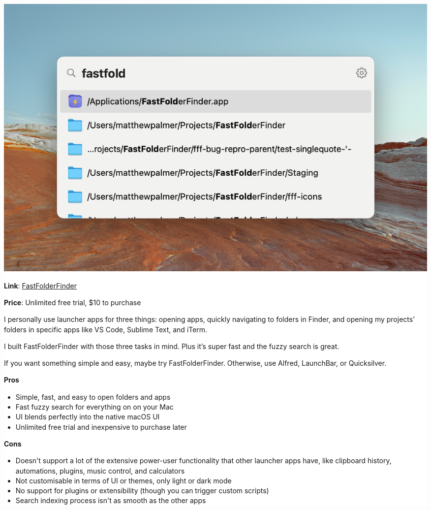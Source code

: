 ![FastFolderFinder macOS app launcher launchbar](/img/launcher-apps-compared/fastfolderfinder-launcher-window.png)

**Link**: [FastFolderFinder](https://matthewpalmer.net/fastfolderfinder/)

**Price**: Unlimited free trial, $10 to purchase

I personally use launcher apps for three things: opening apps, quickly navigating to folders in Finder, and opening my projects’ folders in specific apps like VS Code, Sublime Text, and iTerm.

I built FastFolderFinder with those three tasks in mind. Plus it’s super fast and the fuzzy search is great.

If you want something simple and easy, maybe try FastFolderFinder. Otherwise, use Alfred, LaunchBar, or Quicksilver.

**Pros**

- Simple, fast, and easy to open folders and apps
- Fast fuzzy search for everything on on your Mac
- UI blends perfectly into the native macOS UI
- Unlimited free trial and inexpensive to purchase later

**Cons**

- Doesn't support a lot of the extensive power-user functionality that other launcher apps have, like clipboard history, automations, plugins, music control, and calculators
- Not customisable in terms of UI or themes, only light or dark mode
- No support for plugins or extensibility (though you can trigger custom scripts)
- Search indexing process isn't as smooth as the other apps
